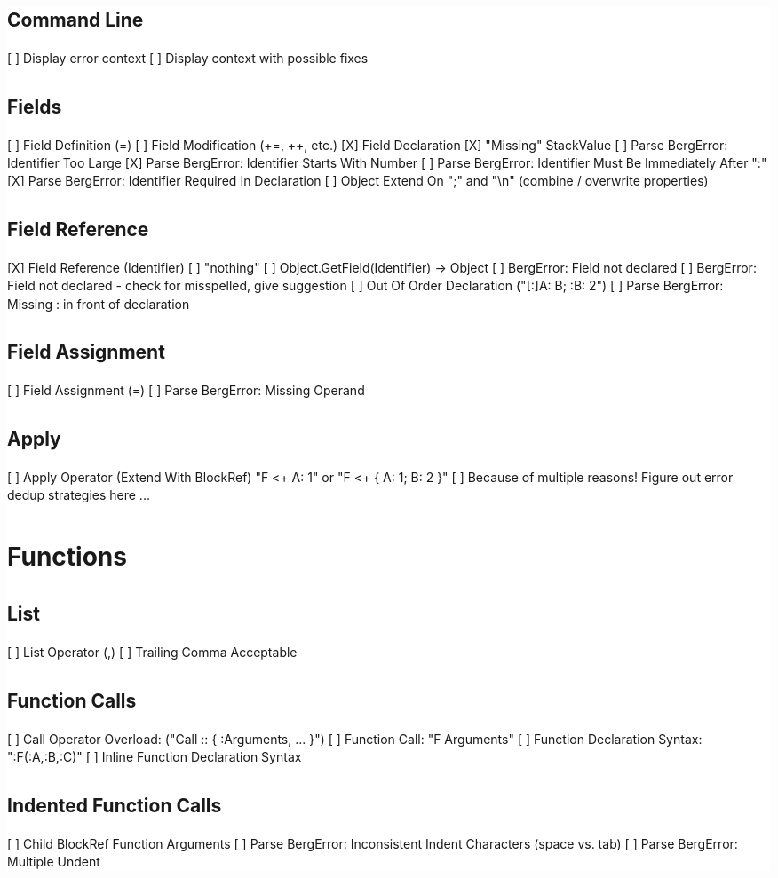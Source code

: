 Command Line
------------
[ ] Display error context
[ ] Display context with possible fixes

Fields
------
[ ] Field Definition (=)
[ ] Field Modification (+=, ++, etc.)
[X] Field Declaration
[X] "Missing" StackValue
[ ] Parse BergError: Identifier Too Large
[X] Parse BergError: Identifier Starts With Number
[ ] Parse BergError: Identifier Must Be Immediately After ":"
[X] Parse BergError: Identifier Required In Declaration
[ ] Object Extend On ";" and "\n" (combine / overwrite properties)

Field Reference
------------------
[X] Field Reference (Identifier)
[ ] "nothing"
[ ] Object.GetField(Identifier) -> Object
[ ] BergError: Field not declared
[ ] BergError: Field not declared - check for misspelled, give suggestion
[ ] Out Of Order Declaration ("[:]A: B; :B: 2")
[ ] Parse BergError: Missing : in front of declaration

Field Assignment
-------------------
[ ] Field Assignment (=)
[ ] Parse BergError: Missing Operand

Apply
-----
[ ] Apply Operator (Extend With BlockRef) "F <+ A: 1" or "F <+ { A: 1; B: 2 }"
[ ] Because of multiple reasons! Figure out error dedup strategies here ...

Functions
=========

List
------
[ ] List Operator (,)
[ ] Trailing Comma Acceptable

Function Calls
--------------

[ ] Call Operator Overload: ("Call :: { :Arguments, ... }")
[ ] Function Call: "F Arguments"
[ ] Function Declaration Syntax: ":F(:A,:B,:C)"
[ ] Inline Function Declaration Syntax

Indented Function Calls
-----------------------
[ ] Child BlockRef Function Arguments
[ ] Parse BergError: Inconsistent Indent Characters (space vs. tab)
[ ] Parse BergError: Multiple Undent
